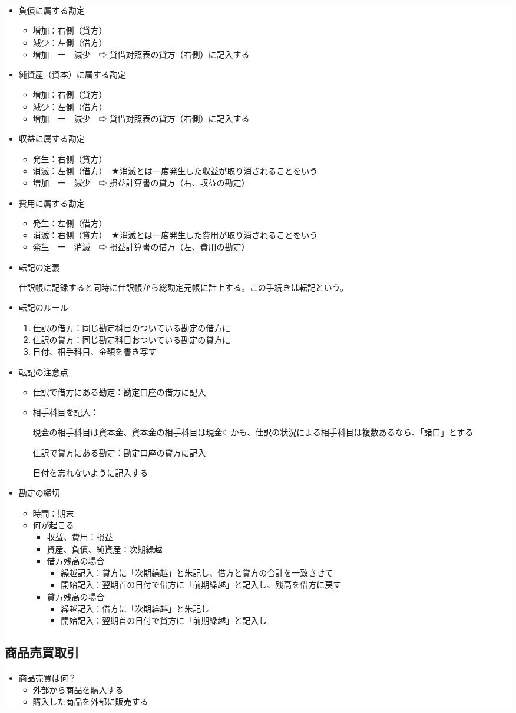   - 負債に属する勘定
    - 増加：右側（貸方）
    - 減少：左側（借方）
    - 増加　ー　減少　⇨       貸借対照表の貸方（右側）に記入する
  - 純資産（資本）に属する勘定
    - 増加：右側（貸方）
    - 減少：左側（借方）
    - 増加　ー　減少　⇨       貸借対照表の貸方（右側）に記入する
  - 収益に属する勘定
    - 発生：右側（貸方）
    - 消滅：左側（借方）　★消滅とは一度発生した収益が取り消されることをいう
    - 増加　ー　減少　⇨       損益計算書の貸方（右、収益の勘定）

  - 費用に属する勘定
    - 発生：左側（借方）
    - 消滅：右側（貸方）　★消滅とは一度発生した費用が取り消されることをいう
    - 発生　ー　消滅　⇨       損益計算書の借方（左、費用の勘定）

- 転記の定義

  仕訳帳に記録すると同時に仕訳帳から総勘定元帳に計上する。この手続きは転記という。

- 転記のルール
  1. 仕訳の借方：同じ勘定科目のついている勘定の借方に
  2. 仕訳の貸方：同じ勘定科目おついている勘定の貸方に
  3. 日付、相手科目、金額を書き写す

- 転記の注意点

  - 仕訳で借方にある勘定：勘定口座の借方に記入

  - 相手科目を記入：

    現金の相手科目は資本金、資本金の相手科目は現金⇦かも、仕訳の状況による相手科目は複数あるなら、「諸口」とする

    仕訳で貸方にある勘定：勘定口座の貸方に記入

    日付を忘れないように記入する

- 勘定の締切
  - 時間：期末
  - 何が起こる
    - 収益、費用：損益
    - 資産、負債、純資産：次期繰越
    - 借方残高の場合
      - 繰越記入：貸方に「次期繰越」と朱記し、借方と貸方の合計を一致させて
      - 開始記入：翌期首の日付で借方に「前期繰越」と記入し、残高を借方に戻す
    - 貸方残高の場合
      - 繰越記入：借方に「次期繰越」と朱記し
      - 開始記入：翌期首の日付で貸方に「前期繰越」と記入し

 ## 商品売買取引

- 商品売買は何？
  - 外部から商品を購入する
  - 購入した商品を外部に販売する
